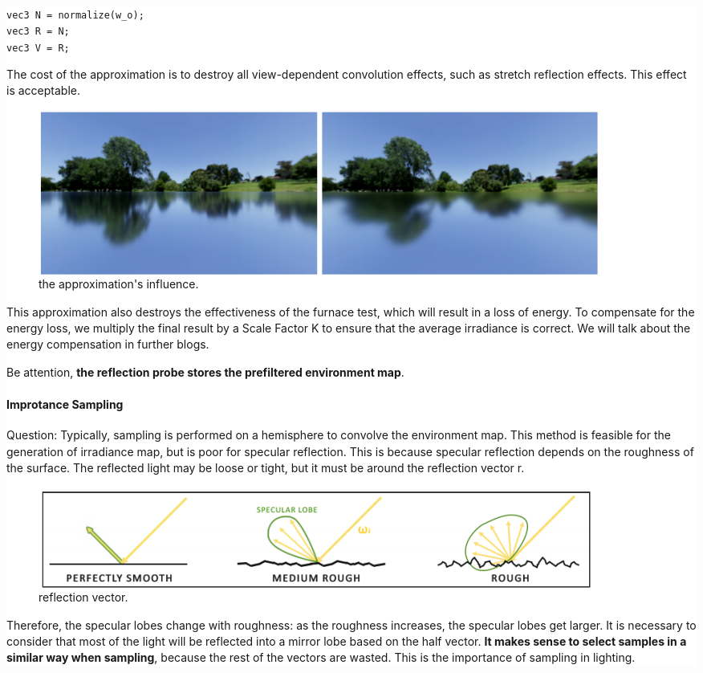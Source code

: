 ```
vec3 N = normalize(w_o);
vec3 R = N;
vec3 V = R;
```

The cost of the approximation is to destroy all view-dependent convolution effects, such as stretch reflection effects. This effect is acceptable. 

<figure>
    <a href="https://raw.githubusercontent.com/OneSilverBullet/SilverGamer.GitHub.io/gh-pages/_img/graph/cost.png"><img src="https://raw.githubusercontent.com/OneSilverBullet/SilverGamer.GitHub.io/gh-pages/_img/graph/cost.png" align="center"></a>
    <figcaption>the approximation's influence.</figcaption>
</figure>

This approximation also destroys the effectiveness of the furnace test, which will result in a loss of energy. To compensate for the energy loss, we multiply the final result by a Scale Factor K to ensure that the average irradiance is correct. We will talk about the energy compensation in further blogs.

Be attention, **the reflection probe stores the prefiltered environment map**.

#### Improtance Sampling

Question: Typically, sampling is performed on a hemisphere to convolve the environment map. This method is feasible for the generation of irradiance map, but is poor for specular reflection. This is because specular reflection depends on the roughness of the surface. The reflected light may be loose or tight, but it must be around the reflection vector r.

<figure>
    <a href="https://raw.githubusercontent.com/OneSilverBullet/SilverGamer.GitHub.io/gh-pages/_img/graph/ref.png"><img src="https://raw.githubusercontent.com/OneSilverBullet/SilverGamer.GitHub.io/gh-pages/_img/graph/ref.png" align="center"></a>
    <figcaption>reflection vector.</figcaption>
</figure>

Therefore, the specular lobes change with roughness: as the roughness increases, the specular lobes get larger. It is necessary to consider that most of the light will be reflected into a mirror lobe based on the half vector. **It makes sense to select samples in a similar way when sampling**, because the rest of the vectors are wasted. This is the importance of sampling in lighting.
